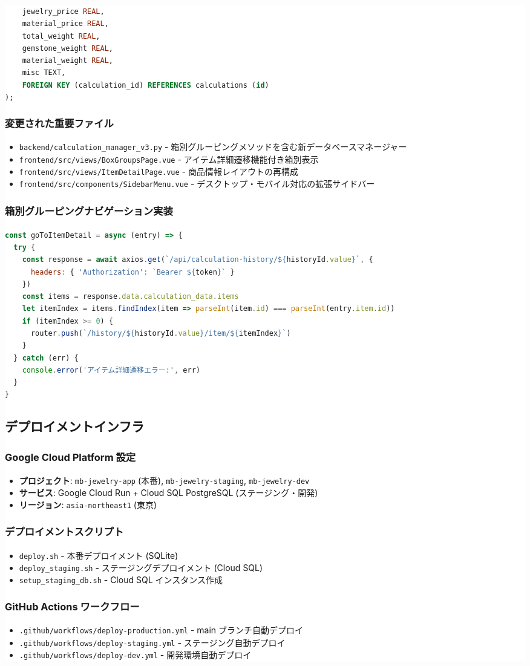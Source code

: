 ```sql
    jewelry_price REAL,
    material_price REAL,
    total_weight REAL,
    gemstone_weight REAL,
    material_weight REAL,
    misc TEXT,
    FOREIGN KEY (calculation_id) REFERENCES calculations (id)
);
```

### 変更された重要ファイル
- `backend/calculation_manager_v3.py` - 箱別グルーピングメソッドを含む新データベースマネージャー
- `frontend/src/views/BoxGroupsPage.vue` - アイテム詳細遷移機能付き箱別表示
- `frontend/src/views/ItemDetailPage.vue` - 商品情報レイアウトの再構成
- `frontend/src/components/SidebarMenu.vue` - デスクトップ・モバイル対応の拡張サイドバー

### 箱別グルーピングナビゲーション実装
```javascript
const goToItemDetail = async (entry) => {
  try {
    const response = await axios.get(`/api/calculation-history/${historyId.value}`, {
      headers: { 'Authorization': `Bearer ${token}` }
    })
    const items = response.data.calculation_data.items
    let itemIndex = items.findIndex(item => parseInt(item.id) === parseInt(entry.item.id))
    if (itemIndex >= 0) {
      router.push(`/history/${historyId.value}/item/${itemIndex}`)
    }
  } catch (err) {
    console.error('アイテム詳細遷移エラー:', err)
  }
}
```

## デプロイメントインフラ

### Google Cloud Platform 設定
- **プロジェクト**: `mb-jewelry-app` (本番), `mb-jewelry-staging`, `mb-jewelry-dev`
- **サービス**: Google Cloud Run + Cloud SQL PostgreSQL (ステージング・開発)
- **リージョン**: `asia-northeast1` (東京)

### デプロイメントスクリプト
- `deploy.sh` - 本番デプロイメント (SQLite)
- `deploy_staging.sh` - ステージングデプロイメント (Cloud SQL)
- `setup_staging_db.sh` - Cloud SQL インスタンス作成

### GitHub Actions ワークフロー
- `.github/workflows/deploy-production.yml` - main ブランチ自動デプロイ
- `.github/workflows/deploy-staging.yml` - ステージング自動デプロイ
- `.github/workflows/deploy-dev.yml` - 開発環境自動デプロイ

